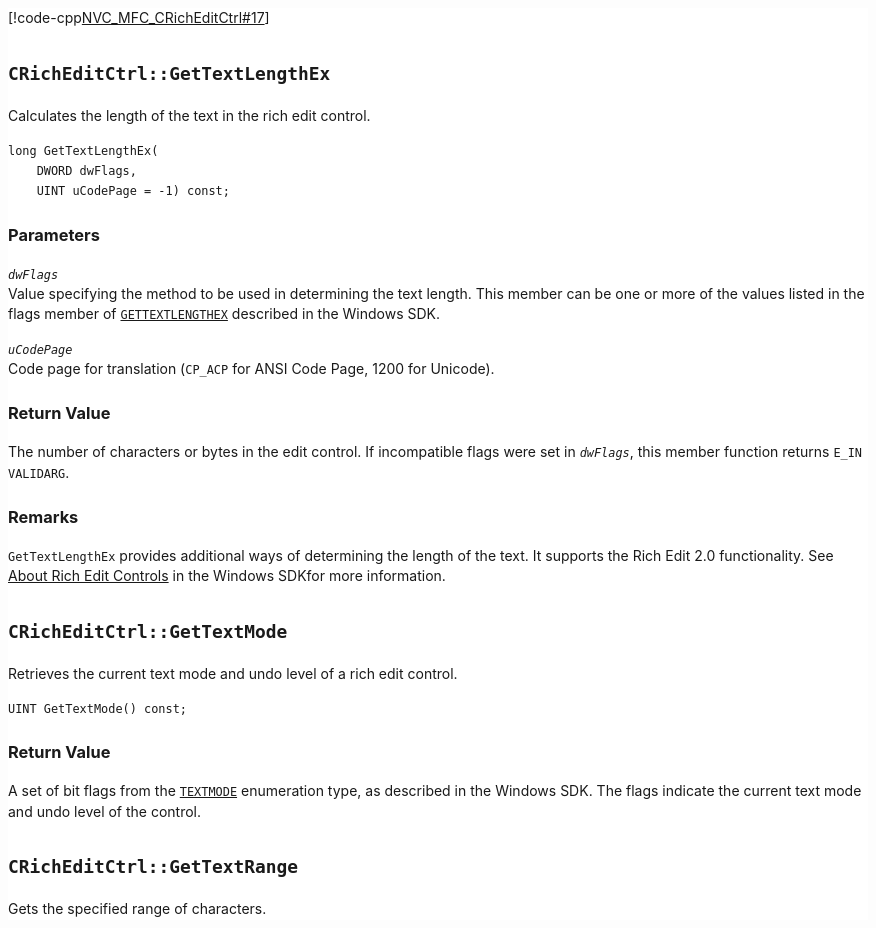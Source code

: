 [!code-cpp[NVC_MFC_CRichEditCtrl#17](../../mfc/reference/codesnippet/cpp/cricheditctrl-class_17.cpp)]

## <a name="gettextlengthex"></a> `CRichEditCtrl::GetTextLengthEx`

Calculates the length of the text in the rich edit control.

```
long GetTextLengthEx(
    DWORD dwFlags,
    UINT uCodePage = -1) const;
```

### Parameters

*`dwFlags`*<br/>
Value specifying the method to be used in determining the text length. This member can be one or more of the values listed in the flags member of [`GETTEXTLENGTHEX`](/windows/win32/api/richedit/ns-richedit-gettextlengthex) described in the Windows SDK.

*`uCodePage`*<br/>
Code page for translation (`CP_ACP` for ANSI Code Page, 1200 for Unicode).

### Return Value

The number of characters or bytes in the edit control. If incompatible flags were set in *`dwFlags`*, this member function returns `E_INVALIDARG`.

### Remarks

`GetTextLengthEx` provides additional ways of determining the length of the text. It supports the Rich Edit 2.0 functionality. See [About Rich Edit Controls](/windows/win32/Controls/about-rich-edit-controls) in the Windows SDKfor more information.

## <a name="gettextmode"></a> `CRichEditCtrl::GetTextMode`

Retrieves the current text mode and undo level of a rich edit control.

```
UINT GetTextMode() const;
```

### Return Value

A set of bit flags from the [`TEXTMODE`](/windows/win32/api/richedit/ne-richedit-textmode) enumeration type, as described in the Windows SDK. The flags indicate the current text mode and undo level of the control.

## <a name="gettextrange"></a> `CRichEditCtrl::GetTextRange`

Gets the specified range of characters.
